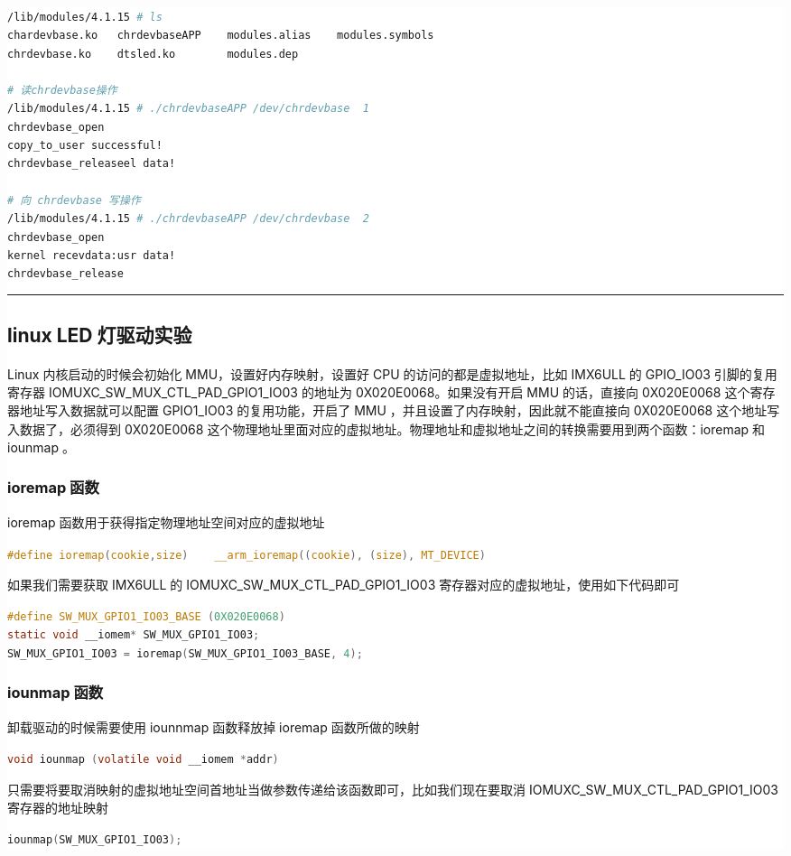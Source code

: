 ```sh
/lib/modules/4.1.15 # ls
chardevbase.ko   chrdevbaseAPP    modules.alias    modules.symbols
chrdevbase.ko    dtsled.ko        modules.dep

# 读chrdevbase操作
/lib/modules/4.1.15 # ./chrdevbaseAPP /dev/chrdevbase  1
chrdevbase_open
copy_to_user successful!
chrdevbase_releaseel data!

# 向 chrdevbase 写操作
/lib/modules/4.1.15 # ./chrdevbaseAPP /dev/chrdevbase  2
chrdevbase_open
kernel recevdata:usr data!
chrdevbase_release
```

----

## linux LED 灯驱动实验

Linux 内核启动的时候会初始化 MMU，设置好内存映射，设置好 CPU 的访问的都是虚拟地址，比如 IMX6ULL 的 GPIO_IO03 引脚的复用寄存器 IOMUXC_SW_MUX_CTL_PAD_GPIO1_IO03 的地址为 0X020E0068。如果没有开启 MMU 的话，直接向 0X020E0068 这个寄存器地址写入数据就可以配置 GPIO1_IO03 的复用功能，开启了 MMU ，并且设置了内存映射，因此就不能直接向 0X020E0068 这个地址写入数据了，必须得到 0X020E0068 这个物理地址里面对应的虚拟地址。物理地址和虚拟地址之间的转换需要用到两个函数：ioremap 和 iounmap 。

### ioremap 函数

ioremap 函数用于获得指定物理地址空间对应的虚拟地址

```c
#define ioremap(cookie,size)    __arm_ioremap((cookie), (size), MT_DEVICE) 
```

如果我们需要获取 IMX6ULL 的 IOMUXC_SW_MUX_CTL_PAD_GPIO1_IO03 寄存器对应的虚拟地址，使用如下代码即可

```c
#define SW_MUX_GPIO1_IO03_BASE (0X020E0068)
static void __iomem* SW_MUX_GPIO1_IO03;
SW_MUX_GPIO1_IO03 = ioremap(SW_MUX_GPIO1_IO03_BASE, 4);
```

### iounmap 函数

卸载驱动的时候需要使用 iounnmap 函数释放掉 ioremap 函数所做的映射

```c
void iounmap (volatile void __iomem *addr)
```

只需要将要取消映射的虚拟地址空间首地址当做参数传递给该函数即可，比如我们现在要取消  IOMUXC_SW_MUX_CTL_PAD_GPIO1_IO03 寄存器的地址映射

```c
iounmap(SW_MUX_GPIO1_IO03);
```
